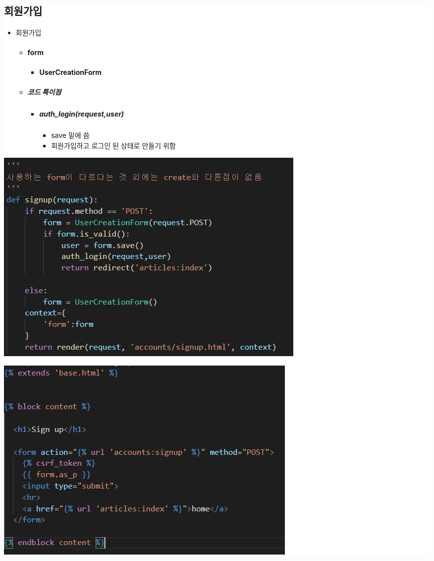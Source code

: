 



## 회원가입

- 회원가입

  - #### form

    - #### UserCreationForm

  - ##### 코드 특이점

    - ##### auth_login(request,user)

      - save 밑에 씀
      - 회원가입하고 로그인 된 상태로 만들기 위함

  

![image-20220411143915057](04Authentication.assets/image-20220411143915057.png)

![image-20220411143929887](04Authentication.assets/image-20220411143929887.png)
